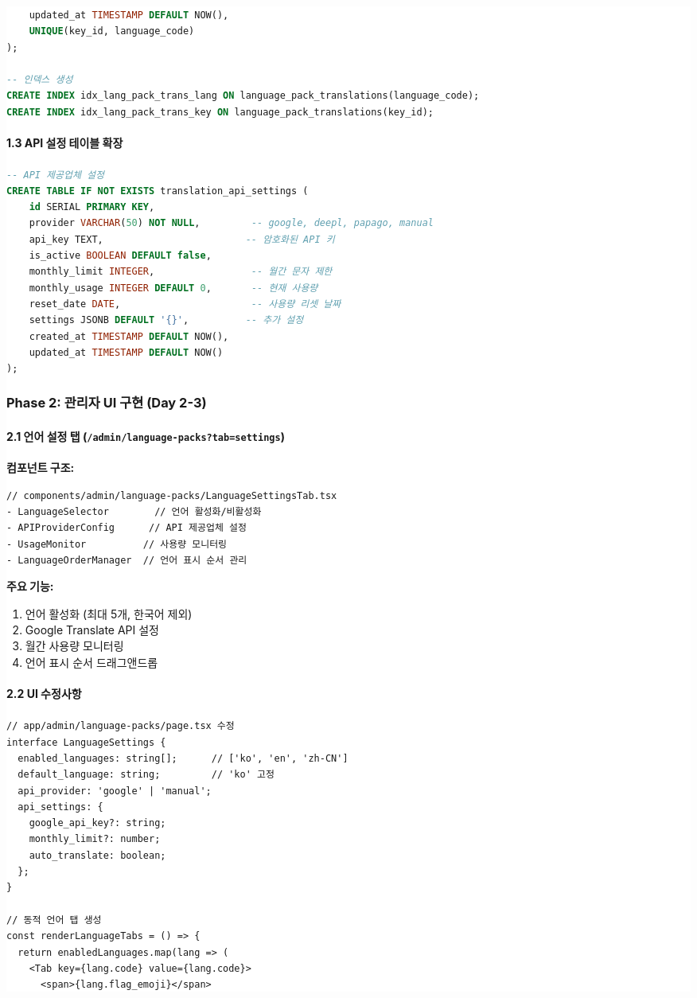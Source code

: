 ```sql
    updated_at TIMESTAMP DEFAULT NOW(),
    UNIQUE(key_id, language_code)
);

-- 인덱스 생성
CREATE INDEX idx_lang_pack_trans_lang ON language_pack_translations(language_code);
CREATE INDEX idx_lang_pack_trans_key ON language_pack_translations(key_id);
```

#### 1.3 API 설정 테이블 확장
```sql
-- API 제공업체 설정
CREATE TABLE IF NOT EXISTS translation_api_settings (
    id SERIAL PRIMARY KEY,
    provider VARCHAR(50) NOT NULL,         -- google, deepl, papago, manual
    api_key TEXT,                         -- 암호화된 API 키
    is_active BOOLEAN DEFAULT false,
    monthly_limit INTEGER,                 -- 월간 문자 제한
    monthly_usage INTEGER DEFAULT 0,       -- 현재 사용량
    reset_date DATE,                       -- 사용량 리셋 날짜
    settings JSONB DEFAULT '{}',          -- 추가 설정
    created_at TIMESTAMP DEFAULT NOW(),
    updated_at TIMESTAMP DEFAULT NOW()
);
```

### Phase 2: 관리자 UI 구현 (Day 2-3)

#### 2.1 언어 설정 탭 (`/admin/language-packs?tab=settings`)

**컴포넌트 구조:**
```tsx
// components/admin/language-packs/LanguageSettingsTab.tsx
- LanguageSelector        // 언어 활성화/비활성화
- APIProviderConfig      // API 제공업체 설정
- UsageMonitor          // 사용량 모니터링
- LanguageOrderManager  // 언어 표시 순서 관리
```

**주요 기능:**
1. 언어 활성화 (최대 5개, 한국어 제외)
2. Google Translate API 설정
3. 월간 사용량 모니터링
4. 언어 표시 순서 드래그앤드롭

#### 2.2 UI 수정사항

```tsx
// app/admin/language-packs/page.tsx 수정
interface LanguageSettings {
  enabled_languages: string[];      // ['ko', 'en', 'zh-CN']
  default_language: string;         // 'ko' 고정
  api_provider: 'google' | 'manual';
  api_settings: {
    google_api_key?: string;
    monthly_limit?: number;
    auto_translate: boolean;
  };
}

// 동적 언어 탭 생성
const renderLanguageTabs = () => {
  return enabledLanguages.map(lang => (
    <Tab key={lang.code} value={lang.code}>
      <span>{lang.flag_emoji}</span>
```